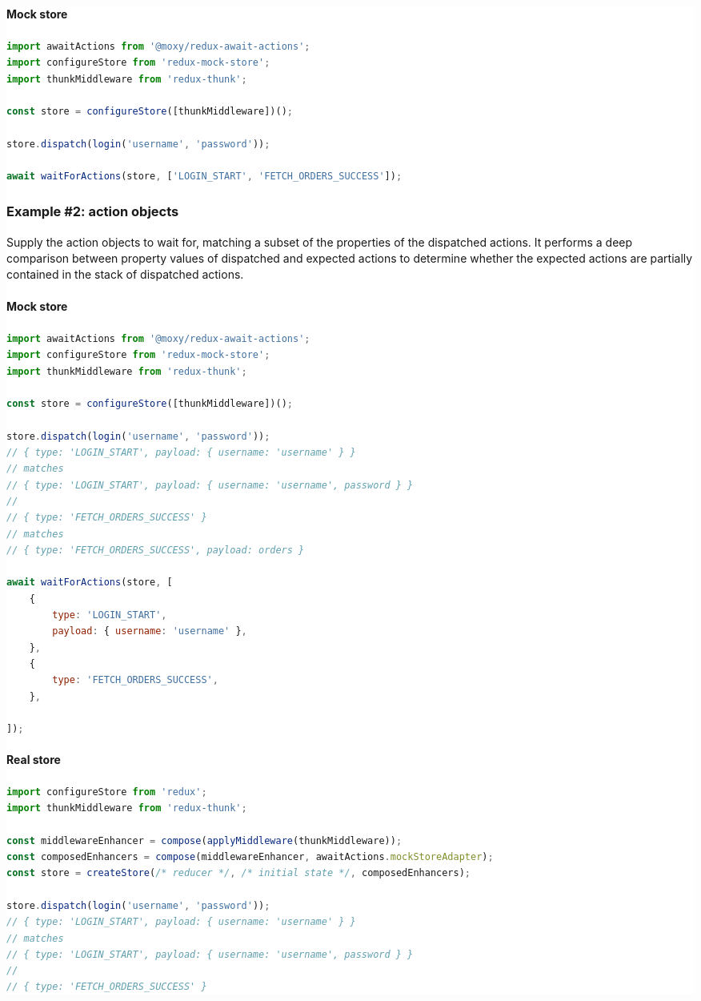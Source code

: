 #### Mock store

```js
import awaitActions from '@moxy/redux-await-actions';
import configureStore from 'redux-mock-store';
import thunkMiddleware from 'redux-thunk';

const store = configureStore([thunkMiddleware])();

store.dispatch(login('username', 'password'));

await waitForActions(store, ['LOGIN_START', 'FETCH_ORDERS_SUCCESS']);
```

### Example #2: action objects

Supply the action objects to wait for, matching a subset of the properties of the dispatched actions. It performs a deep comparison between property values of dispatched and expected actions to determine whether the expected actions are partially contained in the stack of dispatched actions.

#### Mock store

```js
import awaitActions from '@moxy/redux-await-actions';
import configureStore from 'redux-mock-store';
import thunkMiddleware from 'redux-thunk';

const store = configureStore([thunkMiddleware])();

store.dispatch(login('username', 'password'));
// { type: 'LOGIN_START', payload: { username: 'username' } }
// matches
// { type: 'LOGIN_START', payload: { username: 'username', password } }
//
// { type: 'FETCH_ORDERS_SUCCESS' }
// matches
// { type: 'FETCH_ORDERS_SUCCESS', payload: orders }

await waitForActions(store, [
    {
        type: 'LOGIN_START',
        payload: { username: 'username' },
    },
    {
        type: 'FETCH_ORDERS_SUCCESS',
    },

]);
```

#### Real store

```js
import configureStore from 'redux';
import thunkMiddleware from 'redux-thunk';

const middlewareEnhancer = compose(applyMiddleware(thunkMiddleware));
const composedEnhancers = compose(middlewareEnhancer, awaitActions.mockStoreAdapter);
const store = createStore(/* reducer */, /* initial state */, composedEnhancers);

store.dispatch(login('username', 'password'));
// { type: 'LOGIN_START', payload: { username: 'username' } }
// matches
// { type: 'LOGIN_START', payload: { username: 'username', password } }
//
// { type: 'FETCH_ORDERS_SUCCESS' }
```